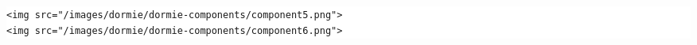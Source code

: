 	<img src="/images/dormie/dormie-components/component5.png">
	<img src="/images/dormie/dormie-components/component6.png">